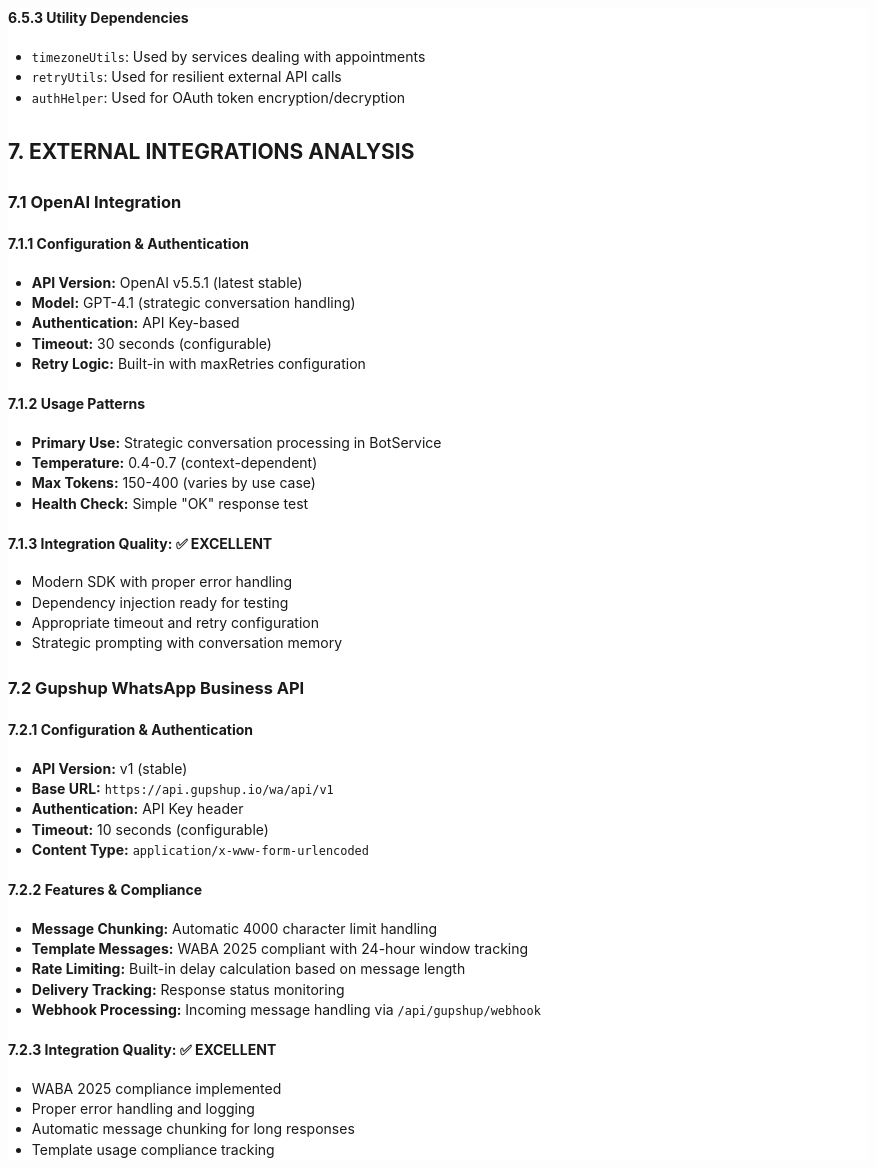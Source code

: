 #### 6.5.3 Utility Dependencies
- `timezoneUtils`: Used by services dealing with appointments
- `retryUtils`: Used for resilient external API calls
- `authHelper`: Used for OAuth token encryption/decryption

## 7. EXTERNAL INTEGRATIONS ANALYSIS

### 7.1 OpenAI Integration

#### 7.1.1 Configuration & Authentication
- **API Version:** OpenAI v5.5.1 (latest stable)
- **Model:** GPT-4.1 (strategic conversation handling)
- **Authentication:** API Key-based
- **Timeout:** 30 seconds (configurable)
- **Retry Logic:** Built-in with maxRetries configuration

#### 7.1.2 Usage Patterns
- **Primary Use:** Strategic conversation processing in BotService
- **Temperature:** 0.4-0.7 (context-dependent)
- **Max Tokens:** 150-400 (varies by use case)
- **Health Check:** Simple "OK" response test

#### 7.1.3 Integration Quality: ✅ EXCELLENT
- Modern SDK with proper error handling
- Dependency injection ready for testing
- Appropriate timeout and retry configuration
- Strategic prompting with conversation memory

### 7.2 Gupshup WhatsApp Business API

#### 7.2.1 Configuration & Authentication
- **API Version:** v1 (stable)
- **Base URL:** `https://api.gupshup.io/wa/api/v1`
- **Authentication:** API Key header
- **Timeout:** 10 seconds (configurable)
- **Content Type:** `application/x-www-form-urlencoded`

#### 7.2.2 Features & Compliance
- **Message Chunking:** Automatic 4000 character limit handling
- **Template Messages:** WABA 2025 compliant with 24-hour window tracking
- **Rate Limiting:** Built-in delay calculation based on message length
- **Delivery Tracking:** Response status monitoring
- **Webhook Processing:** Incoming message handling via `/api/gupshup/webhook`

#### 7.2.3 Integration Quality: ✅ EXCELLENT
- WABA 2025 compliance implemented
- Proper error handling and logging
- Automatic message chunking for long responses
- Template usage compliance tracking
